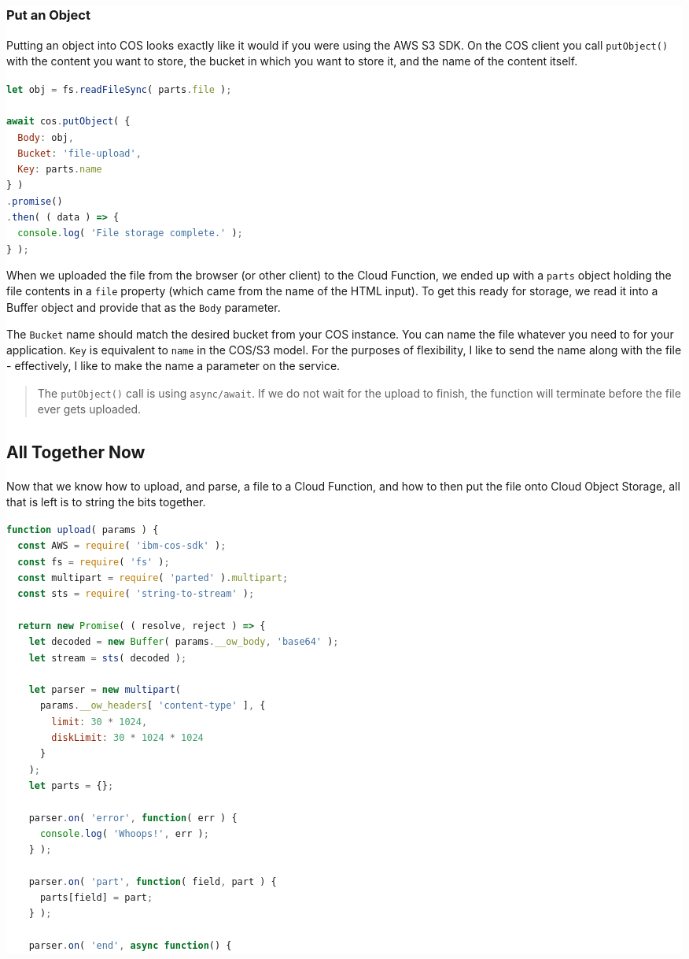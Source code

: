 ### Put an Object

Putting an object into COS looks exactly like it would if you were using the AWS S3 SDK. On the COS client you call `putObject()` with the content you want to store, the bucket in which you want to store it, and the name of the content itself.

``` js
let obj = fs.readFileSync( parts.file );

await cos.putObject( {
  Body: obj,
  Bucket: 'file-upload',
  Key: parts.name   
} )
.promise()
.then( ( data ) => {
  console.log( 'File storage complete.' );
} );
```    

When we uploaded the file from the browser (or other client) to the Cloud Function, we ended up with a `parts` object holding the file contents in a `file` property (which came from the name of the HTML input). To get this ready for storage, we read it into a Buffer object and provide that as the `Body` parameter. 

The `Bucket` name should match the desired bucket from your COS instance. You can name the file whatever you need to for your application. `Key` is equivalent to `name` in the COS/S3 model. For the purposes of flexibility, I like to send the name along with the file - effectively, I like to make the name a parameter on the service.

> The `putObject()` call is using `async/await`. If we do not wait for the upload to finish, the function will terminate before the file ever gets uploaded.

## All Together Now

Now that we know how to upload, and parse, a file to a Cloud Function, and how to then put the file onto Cloud Object Storage, all that is left is to string the bits together.

``` js
function upload( params ) {
  const AWS = require( 'ibm-cos-sdk' );
  const fs = require( 'fs' );
  const multipart = require( 'parted' ).multipart;
  const sts = require( 'string-to-stream' );

  return new Promise( ( resolve, reject ) => {
    let decoded = new Buffer( params.__ow_body, 'base64' );
    let stream = sts( decoded );

    let parser = new multipart(
      params.__ow_headers[ 'content-type' ], {
        limit: 30 * 1024,
        diskLimit: 30 * 1024 * 1024
      }
    );
    let parts = {};

    parser.on( 'error', function( err ) {
      console.log( 'Whoops!', err );
    } );

    parser.on( 'part', function( field, part ) {
      parts[field] = part;
    } );

    parser.on( 'end', async function() {
```